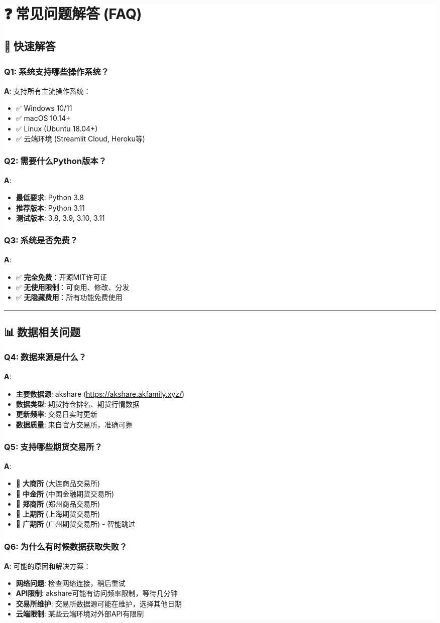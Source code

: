 # ❓ 常见问题解答 (FAQ)

## 🚀 快速解答

### Q1: 系统支持哪些操作系统？
**A**: 支持所有主流操作系统：
- ✅ Windows 10/11
- ✅ macOS 10.14+
- ✅ Linux (Ubuntu 18.04+)
- ✅ 云端环境 (Streamlit Cloud, Heroku等)

### Q2: 需要什么Python版本？
**A**: 
- **最低要求**: Python 3.8
- **推荐版本**: Python 3.11
- **测试版本**: 3.8, 3.9, 3.10, 3.11

### Q3: 系统是否免费？
**A**: 
- ✅ **完全免费**：开源MIT许可证
- ✅ **无使用限制**：可商用、修改、分发
- ✅ **无隐藏费用**：所有功能免费使用

---

## 📊 数据相关问题

### Q4: 数据来源是什么？
**A**: 
- **主要数据源**: akshare (https://akshare.akfamily.xyz/)
- **数据类型**: 期货持仓排名、期货行情数据
- **更新频率**: 交易日实时更新
- **数据质量**: 来自官方交易所，准确可靠

### Q5: 支持哪些期货交易所？
**A**: 
- 🏢 **大商所** (大连商品交易所)
- 🏢 **中金所** (中国金融期货交易所)  
- 🏢 **郑商所** (郑州商品交易所)
- 🏢 **上期所** (上海期货交易所)
- 🏢 **广期所** (广州期货交易所) - 智能跳过

### Q6: 为什么有时候数据获取失败？
**A**: 可能的原因和解决方案：
- **网络问题**: 检查网络连接，稍后重试
- **API限制**: akshare可能有访问频率限制，等待几分钟
- **交易所维护**: 交易所数据源可能在维护，选择其他日期
- **云端限制**: 某些云端环境对外部API有限制
